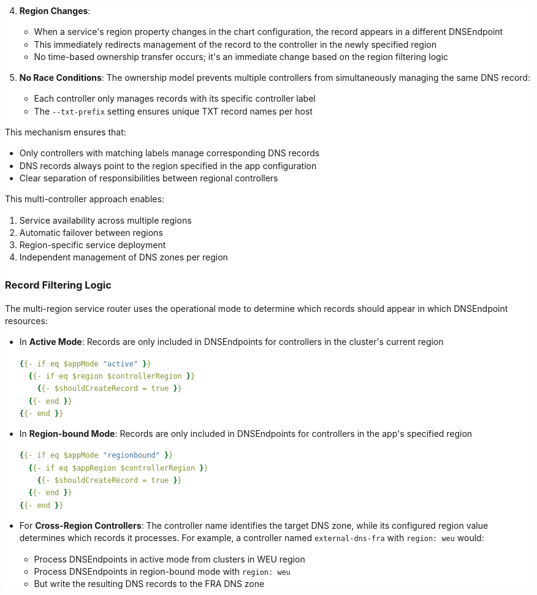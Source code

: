 4. **Region Changes**:
   - When a service's region property changes in the chart configuration, the record appears in a different DNSEndpoint
   - This immediately redirects management of the record to the controller in the newly specified region
   - No time-based ownership transfer occurs; it's an immediate change based on the region filtering logic

5. **No Race Conditions**: The ownership model prevents multiple controllers from simultaneously managing the same DNS record:
   - Each controller only manages records with its specific controller label
   - The `--txt-prefix` setting ensures unique TXT record names per host

This mechanism ensures that:

- Only controllers with matching labels manage corresponding DNS records
- DNS records always point to the region specified in the app configuration
- Clear separation of responsibilities between regional controllers

This multi-controller approach enables:

1. Service availability across multiple regions
2. Automatic failover between regions
3. Region-specific service deployment
4. Independent management of DNS zones per region

### Record Filtering Logic

The multi-region service router uses the operational mode to determine which records should appear in which DNSEndpoint resources:

- In **Active Mode**: Records are only included in DNSEndpoints for controllers in the cluster's current region

  ```yaml
  {{- if eq $appMode "active" }}
    {{- if eq $region $controllerRegion }}
      {{- $shouldCreateRecord = true }}
    {{- end }}
  {{- end }}
  ```

- In **Region-bound Mode**: Records are only included in DNSEndpoints for controllers in the app's specified region

  ```yaml
  {{- if eq $appMode "regionbound" }}
    {{- if eq $appRegion $controllerRegion }}
      {{- $shouldCreateRecord = true }}
    {{- end }}
  {{- end }}
  ```

- For **Cross-Region Controllers**: The controller name identifies the target DNS zone, while its configured region value determines which records it processes. For example, a controller named `external-dns-fra` with `region: weu` would:
  - Process DNSEndpoints in active mode from clusters in WEU region
  - Process DNSEndpoints in region-bound mode with `region: weu`
  - But write the resulting DNS records to the FRA DNS zone

